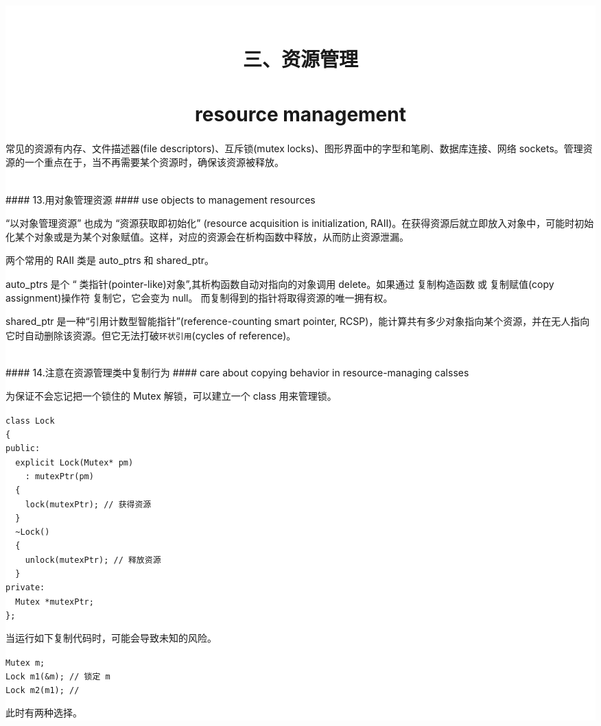 
<br /> 

# <center>三、资源管理

# <center>resource management

常见的资源有内存、文件描述器(file descriptors)、互斥锁(mutex locks)、图形界面中的字型和笔刷、数据库连接、网络 sockets。管理资源的一个重点在于，当不再需要某个资源时，确保该资源被释放。

<br /> 
#### 13.用对象管理资源
#### use objects to management resources

“以对象管理资源” 也成为 “资源获取即初始化” (resource acquisition is initialization, RAII)。在获得资源后就立即放入对象中，可能时初始化某个对象或是为某个对象赋值。这样，对应的资源会在析构函数中释放，从而防止资源泄漏。<br />

两个常用的 RAII 类是 auto_ptrs 和 shared_ptr。<br />

auto_ptrs 是个 “ 类指针(pointer-like)对象”,其析构函数自动对指向的对象调用 delete。如果通过 复制构造函数 或 复制赋值(copy assignment)操作符 复制它，它会变为 null。 而复制得到的指针将取得资源的唯一拥有权。<br />

shared_ptr 是一种“引用计数型智能指针”(reference-counting smart pointer, RCSP)，能计算共有多少对象指向某个资源，并在无人指向它时自动删除该资源。但它无法打破`环状引用`(cycles of reference)。



<br /> 
#### 14.注意在资源管理类中复制行为
#### care about copying behavior in resource-managing calsses

为保证不会忘记把一个锁住的 Mutex 解锁，可以建立一个 class 用来管理锁。
```
class Lock
{
public:
  explicit Lock(Mutex* pm)
    : mutexPtr(pm)
  {
    lock(mutexPtr); // 获得资源
  }
  ~Lock() 
  {
    unlock(mutexPtr); // 释放资源
  }
private:
  Mutex *mutexPtr;
};
```

当运行如下复制代码时，可能会导致未知的风险。
```
Mutex m;
Lock m1(&m); // 锁定 m 
Lock m2(m1); // 
```
此时有两种选择。<br />
